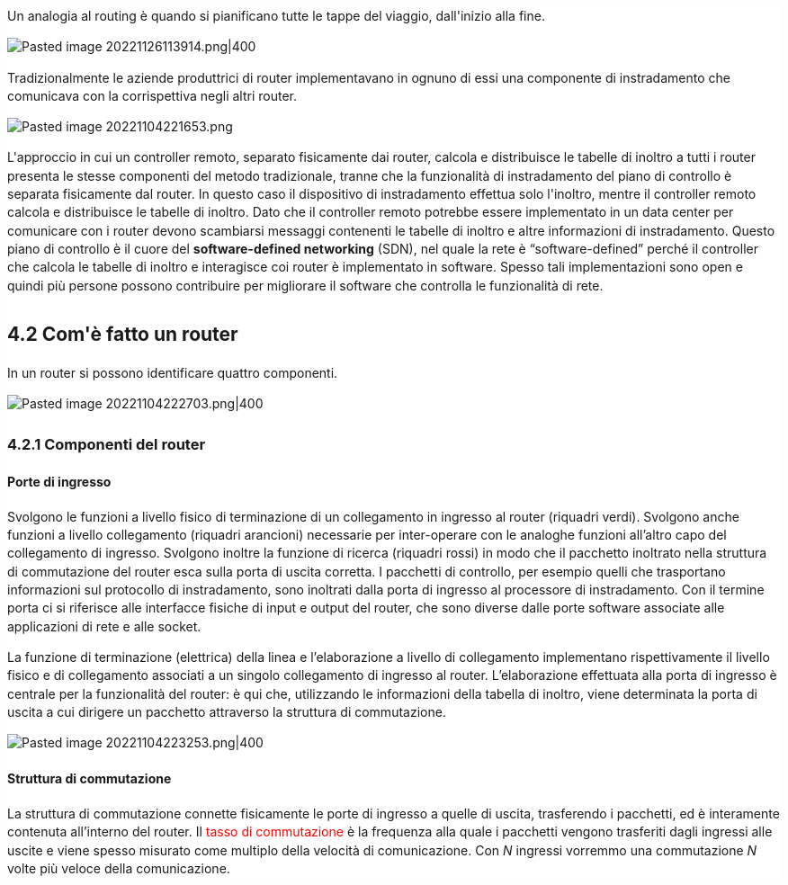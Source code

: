 Un analogia al routing è quando si pianificano tutte le tappe del viaggio, dall'inizio alla fine.

![Pasted image 20221126113914.png|400](/img/user/%F0%9F%8E%93%20University%20notes%20(mostly%20in%20Italian)/%F0%9F%8C%90%20Reti/_images/Pasted%20image%2020221126113914.png)

Tradizionalmente le aziende produttrici di router implementavano in ognuno di essi una componente di instradamento che comunicava con la corrispettiva negli altri router.

![Pasted image 20221104221653.png](/img/user/%F0%9F%8E%93%20University%20notes%20(mostly%20in%20Italian)/%F0%9F%8C%90%20Reti/_images/Pasted%20image%2020221104221653.png)

L'approccio in cui un controller remoto, separato fisicamente dai router, calcola e distribuisce le tabelle di inoltro a tutti i router presenta le stesse componenti del metodo tradizionale, tranne che la funzionalità di instradamento del piano di controllo è separata fisicamente dal router. In questo caso il dispositivo di instradamento effettua solo l'inoltro, mentre il controller remoto calcola e distribuisce le tabelle di inoltro. Dato che il controller remoto potrebbe essere implementato in un data center per comunicare con i router devono scambiarsi messaggi contenenti le tabelle di inoltro e altre informazioni di instradamento. Questo piano di controllo è il cuore del **software-defined networking** (SDN), nel quale la rete è “software-defined” perché il controller che calcola le tabelle di inoltro e interagisce coi router è implementato in software. Spesso tali implementazioni sono open e quindi più  persone possono contribuire per migliorare il software che controlla le funzionalità di rete.

## 4.2 Com'è fatto un router
In un router si possono identificare quattro componenti.

![Pasted image 20221104222703.png|400](/img/user/%F0%9F%8E%93%20University%20notes%20(mostly%20in%20Italian)/%F0%9F%8C%90%20Reti/_images/Pasted%20image%2020221104222703.png)

### 4.2.1 Componenti del router
#### Porte di ingresso
Svolgono le funzioni a livello fisico di terminazione di un collegamento in ingresso al router (riquadri verdi). 
Svolgono anche funzioni a livello collegamento (riquadri arancioni) necessarie per inter-operare con le analoghe funzioni all’altro capo del collegamento di ingresso.
Svolgono inoltre la funzione di ricerca (riquadri rossi) in modo che il pacchetto inoltrato nella struttura di commutazione del router esca sulla porta di uscita corretta.
I pacchetti di controllo, per esempio quelli che trasportano informazioni sul protocollo di instradamento, sono inoltrati dalla porta di ingresso al processore di instradamento. Con il termine porta ci si riferisce alle interfacce fisiche di input e output del router, che sono diverse dalle porte software associate alle applicazioni di rete e alle socket.

La funzione di terminazione (elettrica) della linea e l’elaborazione a livello di collegamento implementano rispettivamente il livello fisico e di collegamento associati a un singolo collegamento di ingresso al router. L’elaborazione effettuata alla porta di ingresso è centrale per la funzionalità del router: è qui che, utilizzando le informazioni della tabella di inoltro, viene determinata la porta di uscita a cui dirigere un pacchetto attraverso la struttura di commutazione.

![Pasted image 20221104223253.png|400](/img/user/%F0%9F%8E%93%20University%20notes%20(mostly%20in%20Italian)/%F0%9F%8C%90%20Reti/_images/Pasted%20image%2020221104223253.png)

#### Struttura di commutazione
La struttura di commutazione connette fisicamente le porte di ingresso a quelle di uscita, trasferendo i pacchetti, ed è interamente contenuta all’interno del router. Il <font style="color:red">tasso di commutazione</font> è la frequenza alla quale i pacchetti vengono trasferiti dagli ingressi alle uscite e viene spesso misurato come multiplo della velocità di comunicazione. Con $N$ ingressi vorremmo una commutazione $N$ volte più veloce della comunicazione.
